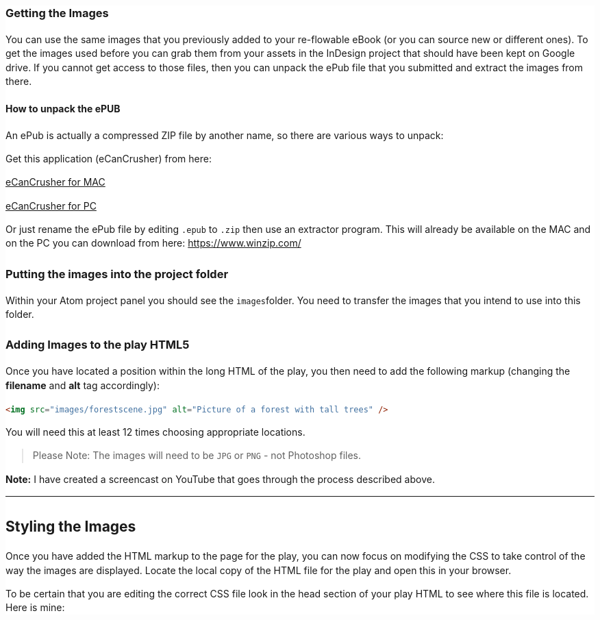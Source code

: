 ### Getting the Images

You can use the same images that you previously added to your re-flowable eBook (or you can source new or different ones). To get the images used before you can grab them from your assets in the InDesign project that should have been kept on Google drive. If you cannot get access to those files, then you can unpack the ePub file that you submitted and extract the images from there.

#### How to unpack the ePUB

An ePub is actually a compressed ZIP file by another name, so there are various ways to unpack:

Get this application (eCanCrusher) from here:

[eCanCrusher for MAC](https://www.rorohiko.com/downloads/eCanCrusherMac.1.2.1.zip)

[eCanCrusher for PC](https://www.rorohiko.com/downloads/eCanCrusherWin.1.2.0.zip)

Or just rename the ePub file by editing `.epub` to `.zip` then use an extractor program. This will already be available on the MAC and on the PC you can download from here: https://www.winzip.com/

### Putting the images into the project folder

Within your Atom project panel you should see the `images`folder. You need to transfer the images that you intend to use into this folder.
‎
### Adding Images to the play HTML5

Once you have located a position within the long HTML of the play, you then need to add the following markup (changing the **filename** and **alt** tag accordingly):



```html
<img src="images/forestscene.jpg" alt="Picture of a forest with tall trees" />
```


You will need this at least 12 times choosing appropriate locations.

> Please Note: The images will need to be `JPG` or `PNG` - not Photoshop files.

**Note:** I have created a screencast on YouTube that goes through the process described above.

<div class="video-box">
<iframe width="560" height="315" src="https://www.youtube.com/embed/ARayXHh2oSQ?rel=0" frameborder="0" allow="accelerometer; autoplay; encrypted-media; gyroscope; picture-in-picture" allowfullscreen></iframe>
</div>

<hr />

## Styling the Images

Once you have added the HTML markup to the page for the play, you can now focus on modifying the CSS to take control of the way the images are displayed. Locate the local copy of the HTML file for the play and open this in your browser.

To be certain that you are editing the correct CSS file look in the head section of your play HTML to see where this file is located. Here is mine:
